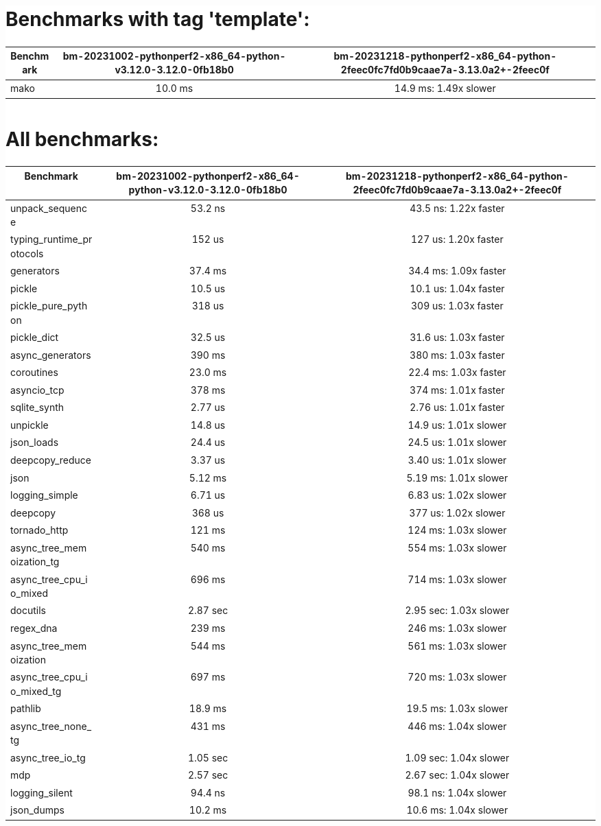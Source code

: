 Benchmarks with tag 'template':
===============================

| Benchmark | bm-20231002-pythonperf2-x86_64-python-v3.12.0-3.12.0-0fb18b0 | bm-20231218-pythonperf2-x86_64-python-2feec0fc7fd0b9caae7a-3.13.0a2+-2feec0f |
|-----------|:------------------------------------------------------------:|:----------------------------------------------------------------------------:|
| mako      | 10.0 ms                                                      | 14.9 ms: 1.49x slower                                                        |

All benchmarks:
===============

| Benchmark                  | bm-20231002-pythonperf2-x86_64-python-v3.12.0-3.12.0-0fb18b0 | bm-20231218-pythonperf2-x86_64-python-2feec0fc7fd0b9caae7a-3.13.0a2+-2feec0f |
|----------------------------|:------------------------------------------------------------:|:----------------------------------------------------------------------------:|
| unpack_sequence            | 53.2 ns                                                      | 43.5 ns: 1.22x faster                                                        |
| typing_runtime_protocols   | 152 us                                                       | 127 us: 1.20x faster                                                         |
| generators                 | 37.4 ms                                                      | 34.4 ms: 1.09x faster                                                        |
| pickle                     | 10.5 us                                                      | 10.1 us: 1.04x faster                                                        |
| pickle_pure_python         | 318 us                                                       | 309 us: 1.03x faster                                                         |
| pickle_dict                | 32.5 us                                                      | 31.6 us: 1.03x faster                                                        |
| async_generators           | 390 ms                                                       | 380 ms: 1.03x faster                                                         |
| coroutines                 | 23.0 ms                                                      | 22.4 ms: 1.03x faster                                                        |
| asyncio_tcp                | 378 ms                                                       | 374 ms: 1.01x faster                                                         |
| sqlite_synth               | 2.77 us                                                      | 2.76 us: 1.01x faster                                                        |
| unpickle                   | 14.8 us                                                      | 14.9 us: 1.01x slower                                                        |
| json_loads                 | 24.4 us                                                      | 24.5 us: 1.01x slower                                                        |
| deepcopy_reduce            | 3.37 us                                                      | 3.40 us: 1.01x slower                                                        |
| json                       | 5.12 ms                                                      | 5.19 ms: 1.01x slower                                                        |
| logging_simple             | 6.71 us                                                      | 6.83 us: 1.02x slower                                                        |
| deepcopy                   | 368 us                                                       | 377 us: 1.02x slower                                                         |
| tornado_http               | 121 ms                                                       | 124 ms: 1.03x slower                                                         |
| async_tree_memoization_tg  | 540 ms                                                       | 554 ms: 1.03x slower                                                         |
| async_tree_cpu_io_mixed    | 696 ms                                                       | 714 ms: 1.03x slower                                                         |
| docutils                   | 2.87 sec                                                     | 2.95 sec: 1.03x slower                                                       |
| regex_dna                  | 239 ms                                                       | 246 ms: 1.03x slower                                                         |
| async_tree_memoization     | 544 ms                                                       | 561 ms: 1.03x slower                                                         |
| async_tree_cpu_io_mixed_tg | 697 ms                                                       | 720 ms: 1.03x slower                                                         |
| pathlib                    | 18.9 ms                                                      | 19.5 ms: 1.03x slower                                                        |
| async_tree_none_tg         | 431 ms                                                       | 446 ms: 1.04x slower                                                         |
| async_tree_io_tg           | 1.05 sec                                                     | 1.09 sec: 1.04x slower                                                       |
| mdp                        | 2.57 sec                                                     | 2.67 sec: 1.04x slower                                                       |
| logging_silent             | 94.4 ns                                                      | 98.1 ns: 1.04x slower                                                        |
| json_dumps                 | 10.2 ms                                                      | 10.6 ms: 1.04x slower                                                        |